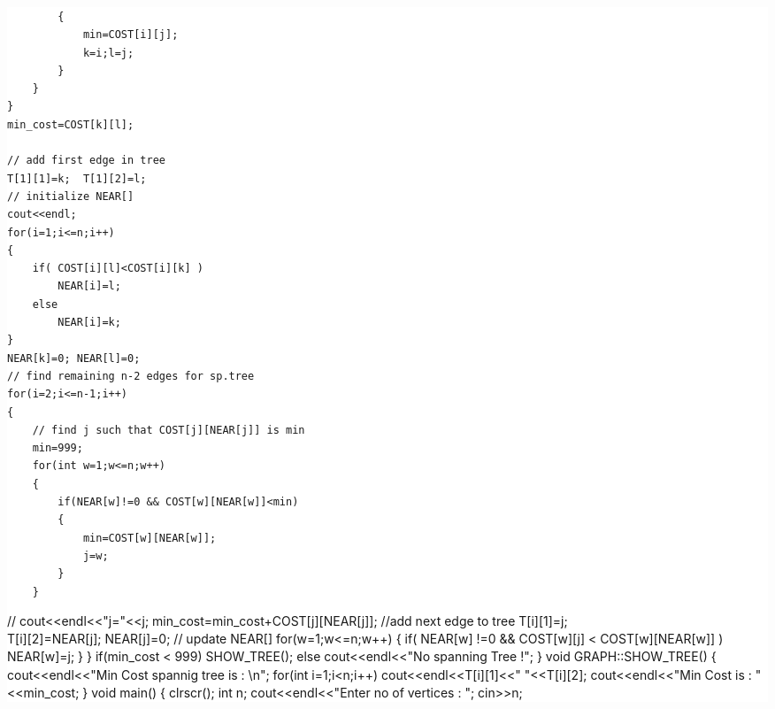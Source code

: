 			{
				min=COST[i][j];
				k=i;l=j;
			}
		}
	}
	min_cost=COST[k][l];

	// add first edge in tree
	T[1][1]=k;	T[1][2]=l;
	// initialize NEAR[]
	cout<<endl;
	for(i=1;i<=n;i++)
	{
		if( COST[i][l]<COST[i][k] )
			NEAR[i]=l;
		else
			NEAR[i]=k;
	}
	NEAR[k]=0; NEAR[l]=0;
	// find remaining n-2 edges for sp.tree
	for(i=2;i<=n-1;i++)
	{
		// find j such that COST[j][NEAR[j]] is min
		min=999;
		for(int w=1;w<=n;w++)
		{
			if(NEAR[w]!=0 && COST[w][NEAR[w]]<min)
			{
				min=COST[w][NEAR[w]];
				j=w;
			}
		}
//		cout<<endl<<"j="<<j;
		min_cost=min_cost+COST[j][NEAR[j]];
		//add next edge to tree
		T[i][1]=j;	
T[i][2]=NEAR[j];
		NEAR[j]=0;
		// update NEAR[]
		for(w=1;w<=n;w++)
		{
			if( NEAR[w] !=0 && COST[w][j] < COST[w][NEAR[w]] )
				NEAR[w]=j;
		}
	}
	if(min_cost < 999)
		SHOW_TREE();
	else
		cout<<endl<<"No spanning Tree !";
}
void GRAPH::SHOW_TREE()
{
	cout<<endl<<"Min Cost spannig tree is : \n";
	for(int i=1;i<n;i++)
		cout<<endl<<T[i][1]<<" "<<T[i][2];
	cout<<endl<<"Min Cost is : "<<min_cost;
}
void main()
{
	clrscr();
		int n;
		cout<<endl<<"Enter no of vertices : ";
		cin>>n;